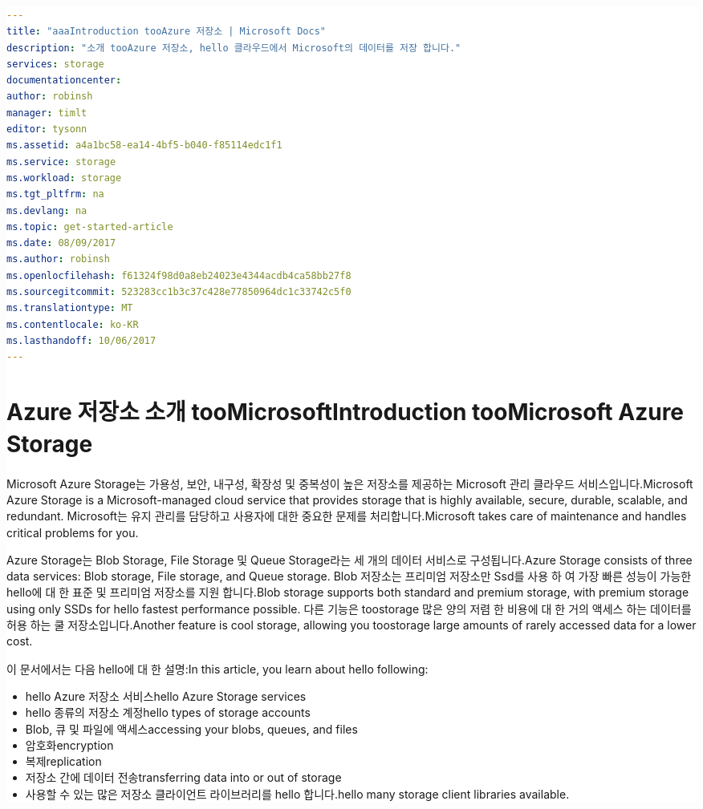 ```yaml
---
title: "aaaIntroduction tooAzure 저장소 | Microsoft Docs"
description: "소개 tooAzure 저장소, hello 클라우드에서 Microsoft의 데이터를 저장 합니다."
services: storage
documentationcenter: 
author: robinsh
manager: timlt
editor: tysonn
ms.assetid: a4a1bc58-ea14-4bf5-b040-f85114edc1f1
ms.service: storage
ms.workload: storage
ms.tgt_pltfrm: na
ms.devlang: na
ms.topic: get-started-article
ms.date: 08/09/2017
ms.author: robinsh
ms.openlocfilehash: f61324f98d0a8eb24023e4344acdb4ca58bb27f8
ms.sourcegitcommit: 523283cc1b3c37c428e77850964dc1c33742c5f0
ms.translationtype: MT
ms.contentlocale: ko-KR
ms.lasthandoff: 10/06/2017
---
```


# <a name="introduction-toomicrosoft-azure-storage"></a><span data-ttu-id="e337d-103">Azure 저장소 소개 tooMicrosoft</span><span class="sxs-lookup"><span data-stu-id="e337d-103">Introduction tooMicrosoft Azure Storage</span></span>

<span data-ttu-id="e337d-104">Microsoft Azure Storage는 가용성, 보안, 내구성, 확장성 및 중복성이 높은 저장소를 제공하는 Microsoft 관리 클라우드 서비스입니다.</span><span class="sxs-lookup"><span data-stu-id="e337d-104">Microsoft Azure Storage is a Microsoft-managed cloud service that provides storage that is highly available, secure, durable, scalable, and redundant.</span></span> <span data-ttu-id="e337d-105">Microsoft는 유지 관리를 담당하고 사용자에 대한 중요한 문제를 처리합니다.</span><span class="sxs-lookup"><span data-stu-id="e337d-105">Microsoft takes care of maintenance and handles critical problems for you.</span></span> 

<span data-ttu-id="e337d-106">Azure Storage는 Blob Storage, File Storage 및 Queue Storage라는 세 개의 데이터 서비스로 구성됩니다.</span><span class="sxs-lookup"><span data-stu-id="e337d-106">Azure Storage consists of three data services: Blob storage, File storage, and Queue storage.</span></span> <span data-ttu-id="e337d-107">Blob 저장소는 프리미엄 저장소만 Ssd를 사용 하 여 가장 빠른 성능이 가능한 hello에 대 한 표준 및 프리미엄 저장소를 지원 합니다.</span><span class="sxs-lookup"><span data-stu-id="e337d-107">Blob storage supports both standard and premium storage, with premium storage using only SSDs for hello fastest performance possible.</span></span> <span data-ttu-id="e337d-108">다른 기능은 toostorage 많은 양의 저렴 한 비용에 대 한 거의 액세스 하는 데이터를 허용 하는 쿨 저장소입니다.</span><span class="sxs-lookup"><span data-stu-id="e337d-108">Another feature is cool storage, allowing you toostorage large amounts of rarely accessed data for a lower cost.</span></span>

<span data-ttu-id="e337d-109">이 문서에서는 다음 hello에 대 한 설명:</span><span class="sxs-lookup"><span data-stu-id="e337d-109">In this article, you learn about hello following:</span></span>
* <span data-ttu-id="e337d-110">hello Azure 저장소 서비스</span><span class="sxs-lookup"><span data-stu-id="e337d-110">hello Azure Storage services</span></span>
* <span data-ttu-id="e337d-111">hello 종류의 저장소 계정</span><span class="sxs-lookup"><span data-stu-id="e337d-111">hello types of storage accounts</span></span>
* <span data-ttu-id="e337d-112">Blob, 큐 및 파일에 액세스</span><span class="sxs-lookup"><span data-stu-id="e337d-112">accessing your blobs, queues, and files</span></span>
* <span data-ttu-id="e337d-113">암호화</span><span class="sxs-lookup"><span data-stu-id="e337d-113">encryption</span></span>
* <span data-ttu-id="e337d-114">복제</span><span class="sxs-lookup"><span data-stu-id="e337d-114">replication</span></span> 
* <span data-ttu-id="e337d-115">저장소 간에 데이터 전송</span><span class="sxs-lookup"><span data-stu-id="e337d-115">transferring data into or out of storage</span></span>
* <span data-ttu-id="e337d-116">사용할 수 있는 많은 저장소 클라이언트 라이브러리를 hello 합니다.</span><span class="sxs-lookup"><span data-stu-id="e337d-116">hello many storage client libraries available.</span></span> 
